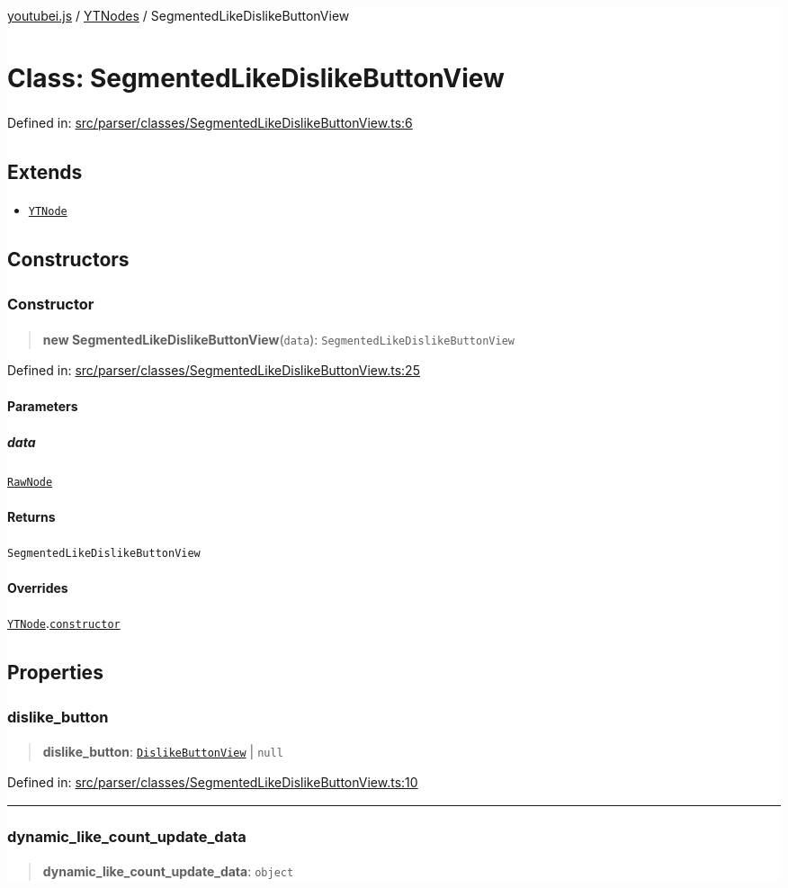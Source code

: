 [youtubei.js](../../../../README.md) / [YTNodes](../README.md) / SegmentedLikeDislikeButtonView

# Class: SegmentedLikeDislikeButtonView

Defined in: [src/parser/classes/SegmentedLikeDislikeButtonView.ts:6](https://github.com/LuanRT/YouTube.js/blob/0733f60b57877f6b8b87dfd5cc6195b5085f5c09/src/parser/classes/SegmentedLikeDislikeButtonView.ts#L6)

## Extends

- [`YTNode`](../../Helpers/classes/YTNode.md)

## Constructors

### Constructor

> **new SegmentedLikeDislikeButtonView**(`data`): `SegmentedLikeDislikeButtonView`

Defined in: [src/parser/classes/SegmentedLikeDislikeButtonView.ts:25](https://github.com/LuanRT/YouTube.js/blob/0733f60b57877f6b8b87dfd5cc6195b5085f5c09/src/parser/classes/SegmentedLikeDislikeButtonView.ts#L25)

#### Parameters

##### data

[`RawNode`](../../../../type-aliases/RawNode.md)

#### Returns

`SegmentedLikeDislikeButtonView`

#### Overrides

[`YTNode`](../../Helpers/classes/YTNode.md).[`constructor`](../../Helpers/classes/YTNode.md#constructor)

## Properties

### dislike\_button

> **dislike\_button**: [`DislikeButtonView`](DislikeButtonView.md) \| `null`

Defined in: [src/parser/classes/SegmentedLikeDislikeButtonView.ts:10](https://github.com/LuanRT/YouTube.js/blob/0733f60b57877f6b8b87dfd5cc6195b5085f5c09/src/parser/classes/SegmentedLikeDislikeButtonView.ts#L10)

***

### dynamic\_like\_count\_update\_data

> **dynamic\_like\_count\_update\_data**: `object`
